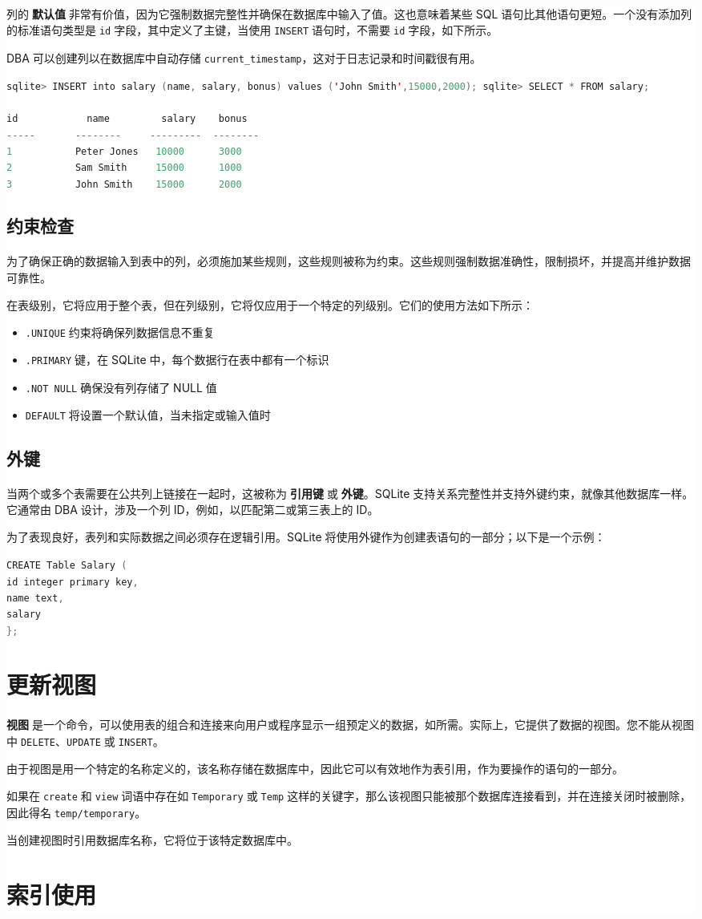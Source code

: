 列的 **默认值** 非常有价值，因为它强制数据完整性并确保在数据库中输入了值。这也意味着某些 SQL 语句比其他语句更短。一个没有添加列的标准语句类型是 `id` 字段，其中定义了主键，当使用 `INSERT` 语句时，不需要 `id` 字段，如下所示。

DBA 可以创建列以在数据库中自动存储 `current_timestamp`，这对于日志记录和时间戳很有用。

```swift
sqlite> INSERT into salary (name, salary, bonus) values ('John Smith',15000,2000); sqlite> SELECT * FROM salary;

id            name         salary    bonus
-----       --------     ---------  --------
1           Peter Jones   10000      3000
2           Sam Smith     15000      1000
3           John Smith    15000      2000
```

## 约束检查

为了确保正确的数据输入到表中的列，必须施加某些规则，这些规则被称为约束。这些规则强制数据准确性，限制损坏，并提高并维护数据可靠性。

在表级别，它将应用于整个表，但在列级别，它将仅应用于一个特定的列级别。它们的使用方法如下所示：

+   `.UNIQUE` 约束将确保列数据信息不重复

+   `.PRIMARY` 键，在 SQLite 中，每个数据行在表中都有一个标识

+   `.NOT NULL` 确保没有列存储了 NULL 值

+   `DEFAULT` 将设置一个默认值，当未指定或输入值时

## 外键

当两个或多个表需要在公共列上链接在一起时，这被称为 **引用键** 或 **外键**。SQLite 支持关系完整性并支持外键约束，就像其他数据库一样。它通常由 DBA 设计，涉及一个列 ID，例如，以匹配第二或第三表上的 ID。

为了表现良好，表列和实际数据之间必须存在逻辑引用。SQLite 将使用外键作为创建表语句的一部分；以下是一个示例：

```swift
CREATE Table Salary (
id integer primary key,
name text,
salary
};
```

# 更新视图

**视图** 是一个命令，可以使用表的组合和连接来向用户或程序显示一组预定义的数据，如所需。实际上，它提供了数据的视图。您不能从视图中 `DELETE`、`UPDATE` 或 `INSERT`。

由于视图是用一个特定的名称定义的，该名称存储在数据库中，因此它可以有效地作为表引用，作为要操作的语句的一部分。

如果在 `create` 和 `view` 词语中存在如 `Temporary` 或 `Temp` 这样的关键字，那么该视图只能被那个数据库连接看到，并在连接关闭时被删除，因此得名 `temp/temporary`。

当创建视图时引用数据库名称，它将位于该特定数据库中。

# 索引使用
